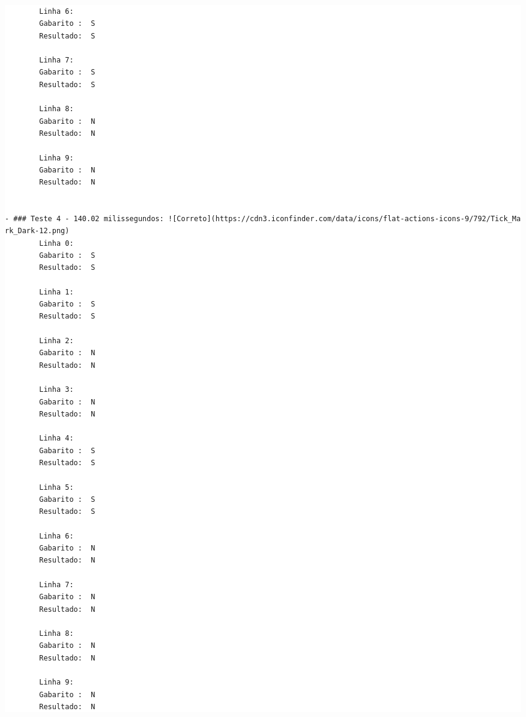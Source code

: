 			Linha 6: 
			Gabarito :	S
			Resultado:	S

			Linha 7: 
			Gabarito :	S
			Resultado:	S

			Linha 8: 
			Gabarito :	N
			Resultado:	N

			Linha 9: 
			Gabarito :	N
			Resultado:	N


	- ### Teste 4 - 140.02 milissegundos: ![Correto](https://cdn3.iconfinder.com/data/icons/flat-actions-icons-9/792/Tick_Mark_Dark-12.png)
			Linha 0: 
			Gabarito :	S
			Resultado:	S

			Linha 1: 
			Gabarito :	S
			Resultado:	S

			Linha 2: 
			Gabarito :	N
			Resultado:	N

			Linha 3: 
			Gabarito :	N
			Resultado:	N

			Linha 4: 
			Gabarito :	S
			Resultado:	S

			Linha 5: 
			Gabarito :	S
			Resultado:	S

			Linha 6: 
			Gabarito :	N
			Resultado:	N

			Linha 7: 
			Gabarito :	N
			Resultado:	N

			Linha 8: 
			Gabarito :	N
			Resultado:	N

			Linha 9: 
			Gabarito :	N
			Resultado:	N
